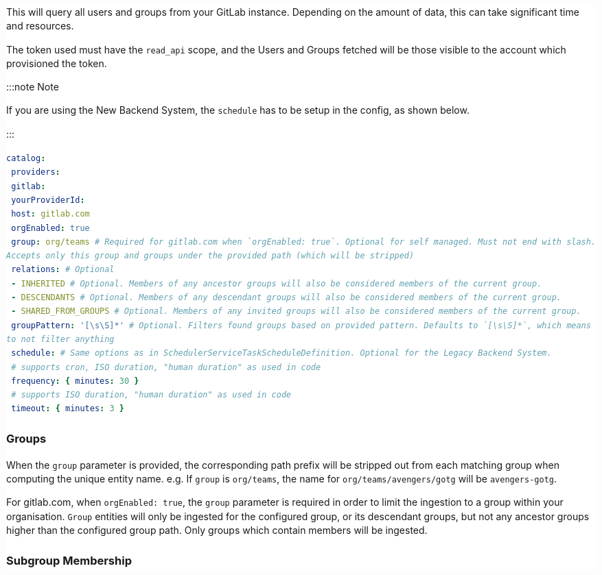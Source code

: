 This will query all users and groups from your GitLab instance. Depending on the
amount of data, this can take significant time and resources.

The token used must have the `read_api` scope, and the Users and Groups fetched
will be those visible to the account which provisioned the token.

:::note Note

If you are using the New Backend System, the `schedule` has to be setup in the config, as shown below.

:::

```yaml
catalog:
 providers:
 gitlab:
 yourProviderId:
 host: gitlab.com
 orgEnabled: true
 group: org/teams # Required for gitlab.com when `orgEnabled: true`. Optional for self managed. Must not end with slash. Accepts only this group and groups under the provided path (which will be stripped)
 relations: # Optional
 - INHERITED # Optional. Members of any ancestor groups will also be considered members of the current group.
 - DESCENDANTS # Optional. Members of any descendant groups will also be considered members of the current group.
 - SHARED_FROM_GROUPS # Optional. Members of any invited groups will also be considered members of the current group.
 groupPattern: '[\s\S]*' # Optional. Filters found groups based on provided pattern. Defaults to `[\s\S]*`, which means to not filter anything
 schedule: # Same options as in SchedulerServiceTaskScheduleDefinition. Optional for the Legacy Backend System.
 # supports cron, ISO duration, "human duration" as used in code
 frequency: { minutes: 30 }
 # supports ISO duration, "human duration" as used in code
 timeout: { minutes: 3 }
```

### Groups

When the `group` parameter is provided, the corresponding path prefix will be
stripped out from each matching group when computing the unique entity name.
e.g. If `group` is `org/teams`, the name for `org/teams/avengers/gotg` will be
`avengers-gotg`.

For gitlab.com, when `orgEnabled: true`, the `group` parameter is required in
order to limit the ingestion to a group within your organisation. `Group`
entities will only be ingested for the configured group, or its descendant groups,
but not any ancestor groups higher than the configured group path. Only groups
which contain members will be ingested.

### Subgroup Membership
